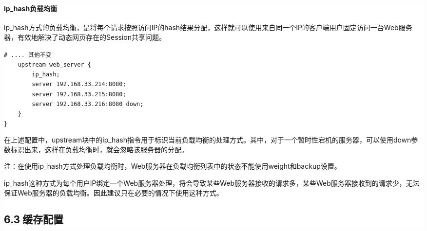 #### ip_hash负载均衡

ip_hash方式的负载均衡，是将每个请求按照访问IP的hash结果分配，这样就可以使用来自同一个IP的客户端用户固定访问一台Web服务器，有效地解决了动态网页存在的Session共享问题。

```shell
# .... 其他不变
	upstream web_server {
		ip_hash;
		server 192.168.33.214:8080;
		server 192.168.33.215:8080;
		server 192.168.33.216:8080 down;
	}
}
```

在上述配置中，upstream块中的ip_hash指令用于标识当前负载均衡的处理方式。其中，对于一个暂时性宕机的服务器，可以使用down参数标识出来，这样在负载均衡时，就会忽略该服务器的分配。

注：在使用ip_hash方式处理负载均衡时，Web服务器在负载均衡列表中的状态不能使用weight和backup设置。

ip_hash这种方式为每个用户IP绑定一个Web服务器处理，将会导致某些Web服务器接收的请求多，某些Web服务器接收到的请求少，无法保证Web服务器的负载均衡。因此建议只在必要的情况下使用这种方式。

## 6.3 缓存配置









































